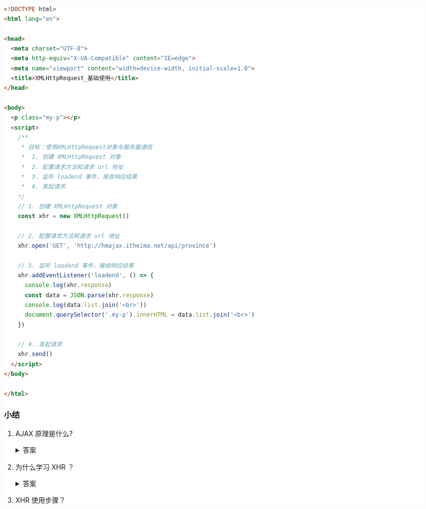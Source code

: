    ```html
   <!DOCTYPE html>
   <html lang="en">

   <head>
     <meta charset="UTF-8">
     <meta http-equiv="X-UA-Compatible" content="IE=edge">
     <meta name="viewport" content="width=device-width, initial-scale=1.0">
     <title>XMLHttpRequest_基础使用</title>
   </head>

   <body>
     <p class="my-p"></p>
     <script>
       /**
        * 目标：使用XMLHttpRequest对象与服务器通信
        *  1. 创建 XMLHttpRequest 对象
        *  2. 配置请求方法和请求 url 地址
        *  3. 监听 loadend 事件，接收响应结果
        *  4. 发起请求
       */
       // 1. 创建 XMLHttpRequest 对象
       const xhr = new XMLHttpRequest()

       // 2. 配置请求方法和请求 url 地址
       xhr.open('GET', 'http://hmajax.itheima.net/api/province')

       // 3. 监听 loadend 事件，接收响应结果
       xhr.addEventListener('loadend', () => {
         console.log(xhr.response)
         const data = JSON.parse(xhr.response)
         console.log(data.list.join('<br>'))
         document.querySelector('.my-p').innerHTML = data.list.join('<br>')
       })

       // 4. 发起请求
       xhr.send()
     </script>
   </body>

   </html>
   ```

### 小结

1. AJAX 原理是什么?

   <details><summary>答案</summary></details>
2. 为什么学习 XHR ？

   <details><summary>答案</summary></details>
3. XHR 使用步骤？
